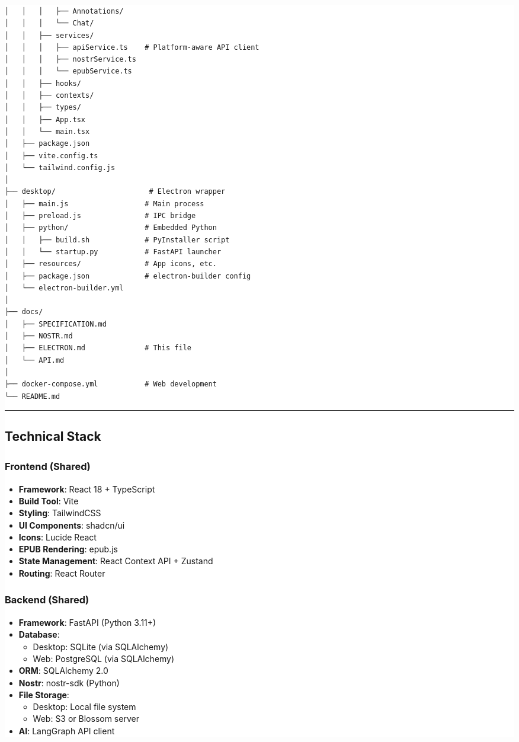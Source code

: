 ```
│   │   │   ├── Annotations/
│   │   │   └── Chat/
│   │   ├── services/
│   │   │   ├── apiService.ts    # Platform-aware API client
│   │   │   ├── nostrService.ts
│   │   │   └── epubService.ts
│   │   ├── hooks/
│   │   ├── contexts/
│   │   ├── types/
│   │   ├── App.tsx
│   │   └── main.tsx
│   ├── package.json
│   ├── vite.config.ts
│   └── tailwind.config.js
│
├── desktop/                      # Electron wrapper
│   ├── main.js                  # Main process
│   ├── preload.js               # IPC bridge
│   ├── python/                  # Embedded Python
│   │   ├── build.sh             # PyInstaller script
│   │   └── startup.py           # FastAPI launcher
│   ├── resources/               # App icons, etc.
│   ├── package.json             # electron-builder config
│   └── electron-builder.yml
│
├── docs/
│   ├── SPECIFICATION.md
│   ├── NOSTR.md
│   ├── ELECTRON.md              # This file
│   └── API.md
│
├── docker-compose.yml           # Web development
└── README.md
```

---

## Technical Stack

### Frontend (Shared)
- **Framework**: React 18 + TypeScript
- **Build Tool**: Vite
- **Styling**: TailwindCSS
- **UI Components**: shadcn/ui
- **Icons**: Lucide React
- **EPUB Rendering**: epub.js
- **State Management**: React Context API + Zustand
- **Routing**: React Router

### Backend (Shared)
- **Framework**: FastAPI (Python 3.11+)
- **Database**: 
  - Desktop: SQLite (via SQLAlchemy)
  - Web: PostgreSQL (via SQLAlchemy)
- **ORM**: SQLAlchemy 2.0
- **Nostr**: nostr-sdk (Python)
- **File Storage**:
  - Desktop: Local file system
  - Web: S3 or Blossom server
- **AI**: LangGraph API client
